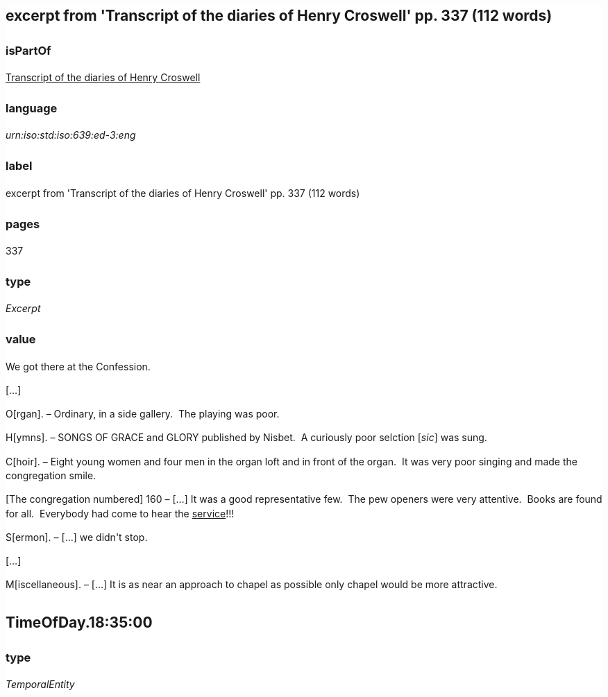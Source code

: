 ## excerpt from 'Transcript of the diaries of Henry Croswell' pp. 337 (112 words)

### isPartOf


[Transcript of the diaries of Henry Croswell](#Transcript-of-the-diaries-of-Henry-Croswell)

### language


*urn:iso:std:iso:639:ed-3:eng*

### label


excerpt from 'Transcript of the diaries of Henry Croswell' pp. 337 (112 words)

### pages


337

### type


*Excerpt*

### value


<p class="MsoNormal">We got there at the Confession.</p>
<p class="MsoNormal">[&hellip;]</p>
<p class="MsoNormal">O[rgan]. &ndash;&nbsp;Ordinary, in a side gallery.&nbsp; The playing was poor.</p>
<p class="MsoNormal">H[ymns]. &ndash;&nbsp;SONGS OF GRACE and GLORY published by Nisbet.&nbsp; A curiously poor selction [<em>sic</em>] was sung.</p>
<p class="MsoNormal">C[hoir]. &ndash;&nbsp;Eight young women and four men in the organ loft and in front of the organ.&nbsp; It was very poor singing and made the congregation smile.</p>
<p class="MsoNormal">[The congregation numbered] 160 &ndash;&nbsp;[&hellip;]&nbsp;It was a good representative few.&nbsp; The pew openers were very attentive.&nbsp; Books are found for all.&nbsp; Everybody had come to hear the <span style="text-decoration: underline;">service</span>!!!</p>
<p class="MsoNormal">S[ermon]. &ndash;&nbsp;[&hellip;]&nbsp;we didn't stop.</p>
<p class="MsoNormal">[&hellip;]</p>
<p class="MsoNormal">M[iscellaneous]. &ndash;&nbsp;[&hellip;]&nbsp;It is as near an approach to chapel as possible only chapel would be more attractive.</p>

## TimeOfDay.18:35:00

### type


*TemporalEntity*
